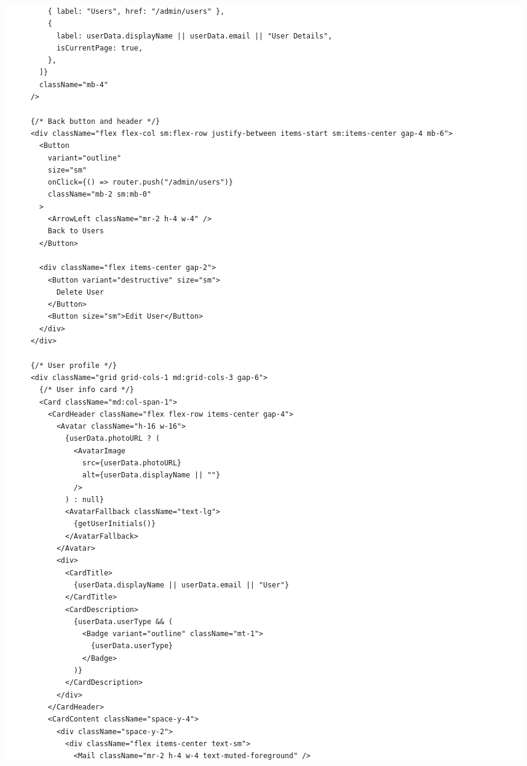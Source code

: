 ```tsx
          { label: "Users", href: "/admin/users" },
          {
            label: userData.displayName || userData.email || "User Details",
            isCurrentPage: true,
          },
        ]}
        className="mb-4"
      />

      {/* Back button and header */}
      <div className="flex flex-col sm:flex-row justify-between items-start sm:items-center gap-4 mb-6">
        <Button
          variant="outline"
          size="sm"
          onClick={() => router.push("/admin/users")}
          className="mb-2 sm:mb-0"
        >
          <ArrowLeft className="mr-2 h-4 w-4" />
          Back to Users
        </Button>

        <div className="flex items-center gap-2">
          <Button variant="destructive" size="sm">
            Delete User
          </Button>
          <Button size="sm">Edit User</Button>
        </div>
      </div>

      {/* User profile */}
      <div className="grid grid-cols-1 md:grid-cols-3 gap-6">
        {/* User info card */}
        <Card className="md:col-span-1">
          <CardHeader className="flex flex-row items-center gap-4">
            <Avatar className="h-16 w-16">
              {userData.photoURL ? (
                <AvatarImage
                  src={userData.photoURL}
                  alt={userData.displayName || ""}
                />
              ) : null}
              <AvatarFallback className="text-lg">
                {getUserInitials()}
              </AvatarFallback>
            </Avatar>
            <div>
              <CardTitle>
                {userData.displayName || userData.email || "User"}
              </CardTitle>
              <CardDescription>
                {userData.userType && (
                  <Badge variant="outline" className="mt-1">
                    {userData.userType}
                  </Badge>
                )}
              </CardDescription>
            </div>
          </CardHeader>
          <CardContent className="space-y-4">
            <div className="space-y-2">
              <div className="flex items-center text-sm">
                <Mail className="mr-2 h-4 w-4 text-muted-foreground" />
```